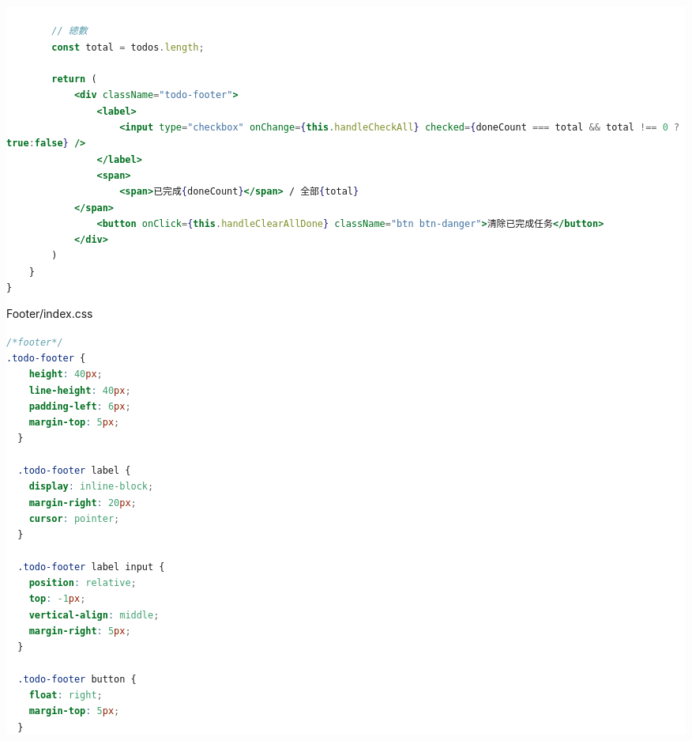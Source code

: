 ```jsx

        // 總數
        const total = todos.length;

        return (
            <div className="todo-footer">
                <label>
                    <input type="checkbox" onChange={this.handleCheckAll} checked={doneCount === total && total !== 0 ? true:false} />
                </label>
                <span>
                    <span>已完成{doneCount}</span> / 全部{total}
            </span>
                <button onClick={this.handleClearAllDone} className="btn btn-danger">清除已完成任务</button>
            </div>
        )
    }
}

```

Footer/index.css
```css
/*footer*/
.todo-footer {
    height: 40px;
    line-height: 40px;
    padding-left: 6px;
    margin-top: 5px;
  }
  
  .todo-footer label {
    display: inline-block;
    margin-right: 20px;
    cursor: pointer;
  }
  
  .todo-footer label input {
    position: relative;
    top: -1px;
    vertical-align: middle;
    margin-right: 5px;
  }
  
  .todo-footer button {
    float: right;
    margin-top: 5px;
  }
```
